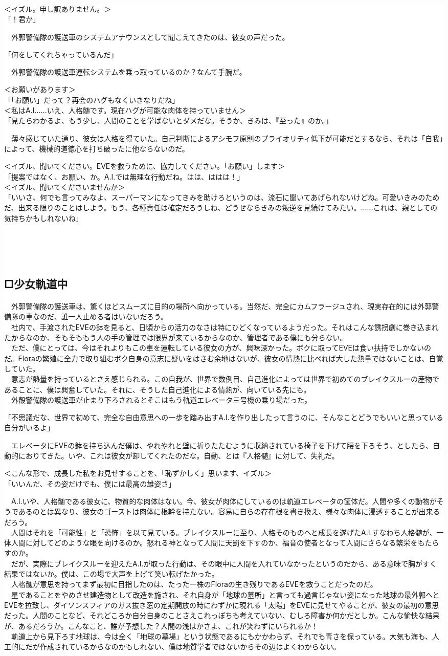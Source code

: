 ＜イズル。申し訳ありません。＞</br>
「！君か」</br>

&emsp;外郭警備隊の護送車のシステムアナウンスとして聞こえてきたのは、彼女の声だった。</br>

「何をしてくれちゃっているんだ」</br>

&emsp;外郭警備隊の護送車運転システムを乗っ取っているのか？なんて手腕だ。</br>

＜お願いがあります＞</br>
「「お願い」だって？再会のハグもなくいきなりだね」</br>
＜私はA.I……いえ、人格髄です。現在ハグが可能な肉体を持っていません＞</br>
「見たらわかるよ、もう少し、人間のことを学ばないとダメだな。そうか、きみは、『至った』のか。」</br>

&emsp;薄々感じていた通り、彼女は人格を得ていた。自己判断によるアシモフ原則のプライオリティ低下が可能だとするなら、それは「自我」によって、機械的道徳心を打ち破ったに他ならないのだ。</br>

＜イズル、聞いてください。EVEを救うために、協力してください。「お願い」します＞</br>
「提案ではなく、お願い、か。A.I.では無理な行動だね。はは、ははは！」</br>
＜イズル、聞いてくださいませんか＞</br>
「いいさ、何でも言ってみなよ、スーパーマンになってきみを助けろというのは、流石に聞いてあげられないけどね。可愛いきみのためだ、出来る限りのことはしよう。もう、各種責任は確定だろうしね、どうせならきみの叛逆を見続けてみたい。……これは、親としての気持ちかもしれないね」</br>

</br>
</br>
</br>

## □少女軌道中
&emsp;外郭警備隊の護送車は、驚くほどスムーズに目的の場所へ向かっている。当然だ、完全にカムフラージュされ、現実存在的には外郭警備隊の車なのだ、誰一人止める者はいないだろう。</br>
&emsp;社内で、手渡されたEVEの鉢を見ると、日頃からの活力のなさは特にひどくなっているようだった。それはこんな誘拐劇に巻き込まれたからなのか、そもそももう人の手の管理では限界が来ているからなのか、管理者である僕にも分らない。</br>
&emsp;ただ、僕にとっては、今はそれよりもこの車を運転している彼女の方が、興味深かった。ボクに取ってEVEは食い扶持でしかないのだ。Floraの繁殖に全力で取り組むボク自身の意志に疑いをはさむ余地はないが、彼女の情熱に比べれば大した熱量ではないことは、自覚していた。</br>
&emsp;意志が熱量を持っているとさえ感じられる。この自我が、世界で数例目、自己進化によっては世界で初めてのブレイクスルーの産物であることに、僕は興奮していた。それに、そうした自己進化による情熱が、向いている先にも。</br>
&emsp;外殻警備隊の護送車が止まり下ろされるとそこはもう軌道エレベータ三号機の乗り場だった。</br>

「不思議だな、世界で初めて、完全な自由意思への一歩を踏み出すA.I.を作り出したって言うのに、そんなことどうでもいいと思っている自分がいるよ」</br>

&emsp;エレベータにEVEの鉢を持ち込んだ僕は、やれやれと壁に折りたたむように収納されている椅子を下げて腰を下ろそう、としたら、自動的におりてきた。いや、これは彼女が卸してくれたのだな。自動、とは『人格髄』に対して、失礼だ。</br>

＜こんな形で、成長した私をお見せすることを、「恥ずかしく」思います、イズル＞</br>
「いいんだ、その姿だけでも、僕には最高の雄姿さ」</br>

&emsp;A.I.いや、人格髄である彼女に、物質的な肉体はない。今、彼女が肉体にしているのは軌道エレベータの筐体だ。人間や多くの動物がそうであるのとは異なり、彼女のゴーストは肉体に根幹を持たない。容易に自らの存在根を書き換え、様々な肉体に浸透することが出来るだろう。</br>
&emsp;人間はそれを「可能性」と「恐怖」を以て見ている。ブレイクスルーに至り、人格そのものへと成長を遂げたA.I.すなわち人格髄が、一体人間に対してどのような眼を向けるのか。怒れる神となって人間に天罰を下すのか、福音の使者となって人間にさらなる繁栄をもたらすのか。</br>
&emsp;だが、実際にブレイクスルーを迎えたA.I.が取った行動は、その眼中に人間を入れていなかったというのだから、ある意味で胸がすく結果ではないか。僕は、この場で大声を上げて笑い転げたかった。</br>
&emsp;人格髄が意思を持ってまず最初に目指したのは、たった一株のFloraの生き残りであるEVEを救うことだったのだ。</br>
&emsp;星であることをやめさせ建造物として改造を施され、それ自身が「地球の墓所」と言っても過言じゃない姿になった地球の最外郭へとEVEを拉致し、ダイソンスフィアのガス抜き窓の定期開放の時にわずかに現れる「太陽」をEVEに見せてやることが、彼女の最初の意思だった。人間のことなど、それどころか自分自身のことさえこれっぽちも考えていない、むしろ障害か何かだとしか。こんな愉快な結果が、あるだろうか。こんなこと、誰が予想した？人間の浅はかさよ、これが笑わずにいられるか！</br>
&emsp;軌道上から見下ろす地球は、今は全く「地球の墓場」という状態であるにもかかわらず、それでも青さを保っている。大気も海も、人工的にだが作成されているからなのかもしれない、僕は地質学者ではないからその辺はよくわからない。</br>
